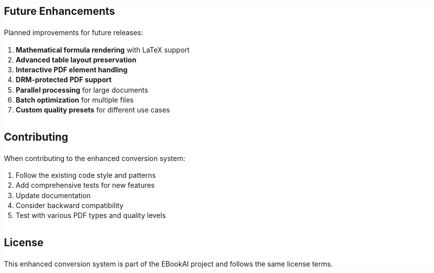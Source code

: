 ## Future Enhancements

Planned improvements for future releases:

1. **Mathematical formula rendering** with LaTeX support
2. **Advanced table layout preservation**
3. **Interactive PDF element handling**
4. **DRM-protected PDF support**
5. **Parallel processing** for large documents
6. **Batch optimization** for multiple files
7. **Custom quality presets** for different use cases

## Contributing

When contributing to the enhanced conversion system:

1. Follow the existing code style and patterns
2. Add comprehensive tests for new features
3. Update documentation
4. Consider backward compatibility
5. Test with various PDF types and quality levels

## License

This enhanced conversion system is part of the EBookAI project and follows the same license terms.